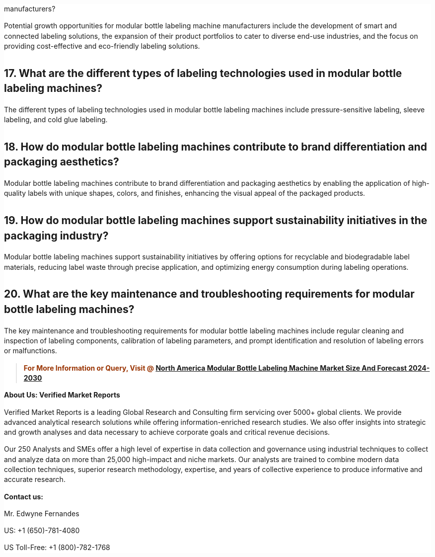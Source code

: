 manufacturers?</div><div></h2><p>Potential growth opportunities for modular bottle labeling machine manufacturers include the development of smart and connected labeling solutions, the expansion of their product portfolios to cater to diverse end-use industries, and the focus on providing cost-effective and eco-friendly labeling solutions.</p><h2>17. What are the different types of labeling technologies used in modular bottle labeling machines?</div><div></h2><p>The different types of labeling technologies used in modular bottle labeling machines include pressure-sensitive labeling, sleeve labeling, and cold glue labeling.</p><h2>18. How do modular bottle labeling machines contribute to brand differentiation and packaging aesthetics?</div><div></h2><p>Modular bottle labeling machines contribute to brand differentiation and packaging aesthetics by enabling the application of high-quality labels with unique shapes, colors, and finishes, enhancing the visual appeal of the packaged products.</p><h2>19. How do modular bottle labeling machines support sustainability initiatives in the packaging industry?</div><div></h2><p>Modular bottle labeling machines support sustainability initiatives by offering options for recyclable and biodegradable label materials, reducing label waste through precise application, and optimizing energy consumption during labeling operations.</p><h2>20. What are the key maintenance and troubleshooting requirements for modular bottle labeling machines?</div><div></h2><p>The key maintenance and troubleshooting requirements for modular bottle labeling machines include regular cleaning and inspection of labeling components, calibration of labeling parameters, and prompt identification and resolution of labeling errors or malfunctions.</p></body></html></p><blockquote><p><span style="color: #993300;"><strong>For More Information or Query, Visit @ <a href="https://www.verifiedmarketreports.com/product/modular-bottle-labeling-machine-market/">North America Modular Bottle Labeling Machine Market Size And Forecast 2024-2030</a></strong></span></p></blockquote><p><strong>About Us: Verified Market Reports</strong></p><p>Verified Market Reports is a leading Global Research and Consulting firm servicing over 5000+ global clients. We provide advanced analytical research solutions while offering information-enriched research studies. We also offer insights into strategic and growth analyses and data necessary to achieve corporate goals and critical revenue decisions.</p><p>Our 250 Analysts and SMEs offer a high level of expertise in data collection and governance using industrial techniques to collect and analyze data on more than 25,000 high-impact and niche markets. Our analysts are trained to combine modern data collection techniques, superior research methodology, expertise, and years of collective experience to produce informative and accurate research.</p><p><strong>Contact us:</strong></p><p>Mr. Edwyne Fernandes</p><p>US: +1 (650)-781-4080</p><p>US Toll-Free: +1 (800)-782-1768</p>
